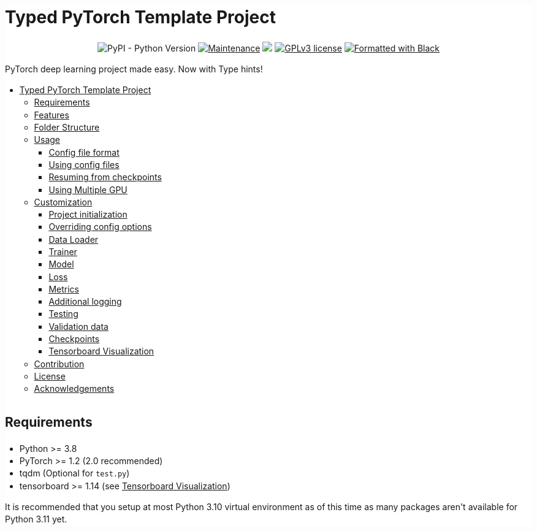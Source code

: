 # Typed PyTorch Template Project
<p align="center">
  <img alt="PyPI - Python Version" src="https://img.shields.io/pypi/pyversions/torch?style=flat-square">
  <a href="https://github.com/czechbol/pytorch-template/graphs/commit-activity"><img src="https://img.shields.io/github/last-commit/czechbol/pytorch-template?style=flat-square" alt="Maintenance" /></a>
  <a href="https://github.com/czechbol/pytorch-template/actions"><img src="https://img.shields.io/github/actions/workflow/status/czechbol/pytorch-template/pre-commit.yml?style=flat-square" /></a>
  <a href="https://github.com/czechbol/pytorch-template/blob/master/LICENSE"><img src="https://img.shields.io/github/license/czechbol/pytorch-template?style=flat-square" alt="GPLv3 license" /></a>
  <a href="https://github.com/psf/black"><img src="https://img.shields.io/badge/code%20style-black-000000.svg?style=flat-square" alt="Formatted with Black" /></a>
</p>

PyTorch deep learning project made easy. Now with Type hints!





- [Typed PyTorch Template Project](#typed-pytorch-template-project)
  - [Requirements](#requirements)
  - [Features](#features)
  - [Folder Structure](#folder-structure)
  - [Usage](#usage)
    - [Config file format](#config-file-format)
    - [Using config files](#using-config-files)
    - [Resuming from checkpoints](#resuming-from-checkpoints)
    - [Using Multiple GPU](#using-multiple-gpu)
  - [Customization](#customization)
    - [Project initialization](#project-initialization)
    - [Overriding config options](#overriding-config-options)
    - [Data Loader](#data-loader)
    - [Trainer](#trainer)
    - [Model](#model)
    - [Loss](#loss)
    - [Metrics](#metrics)
    - [Additional logging](#additional-logging)
    - [Testing](#testing)
    - [Validation data](#validation-data)
    - [Checkpoints](#checkpoints)
    - [Tensorboard Visualization](#tensorboard-visualization)
  - [Contribution](#contribution)
  - [License](#license)
  - [Acknowledgements](#acknowledgements)



## Requirements
* Python >= 3.8
* PyTorch >= 1.2 (2.0 recommended)
* tqdm (Optional for `test.py`)
* tensorboard >= 1.14 (see [Tensorboard Visualization](#tensorboard-visualization))

It is recommended that you setup at most Python 3.10 virtual environment as of
this time as many packages aren't available for Python 3.11 yet.
